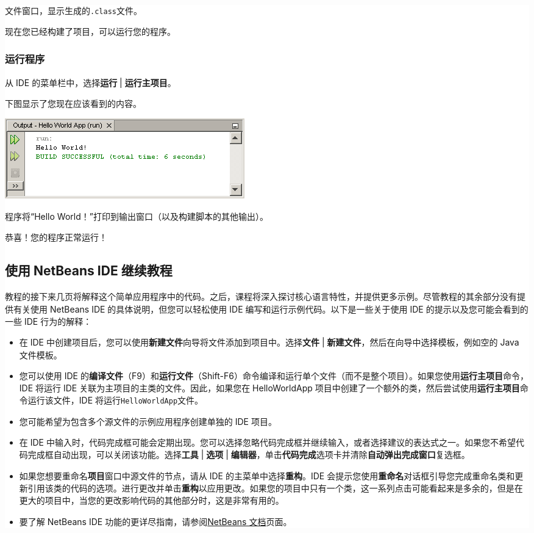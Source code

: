 文件窗口，显示生成的`.class`文件。

现在您已经构建了项目，可以运行您的程序。

### 运行程序

从 IDE 的菜单栏中，选择**运行** | **运行主项目**。

下图显示了您现在应该看到的内容。

![程序将“Hello World！”打印到输出窗口（以及构建脚本的其他输出）。](img/8cf0eea5d529b2d3acfc7fad763cfd90.png)

程序将“Hello World！”打印到输出窗口（以及构建脚本的其他输出）。

恭喜！您的程序正常运行！

## 使用 NetBeans IDE 继续教程

教程的接下来几页将解释这个简单应用程序中的代码。之后，课程将深入探讨核心语言特性，并提供更多示例。尽管教程的其余部分没有提供有关使用 NetBeans IDE 的具体说明，但您可以轻松使用 IDE 编写和运行示例代码。以下是一些关于使用 IDE 的提示以及您可能会看到的一些 IDE 行为的解释：

+   在 IDE 中创建项目后，您可以使用**新建文件**向导将文件添加到项目中。选择**文件** | **新建文件**，然后在向导中选择模板，例如空的 Java 文件模板。

+   您可以使用 IDE 的**编译文件**（F9）和**运行文件**（Shift-F6）命令编译和运行单个文件（而不是整个项目）。如果您使用**运行主项目**命令，IDE 将运行 IDE 关联为主项目的主类的文件。因此，如果您在 HelloWorldApp 项目中创建了一个额外的类，然后尝试使用**运行主项目**命令运行该文件，IDE 将运行`HelloWorldApp`文件。

+   您可能希望为包含多个源文件的示例应用程序创建单独的 IDE 项目。

+   在 IDE 中输入时，代码完成框可能会定期出现。您可以选择忽略代码完成框并继续输入，或者选择建议的表达式之一。如果您不希望代码完成框自动出现，可以关闭该功能。选择**工具** | **选项** | **编辑器**，单击**代码完成**选项卡并清除**自动弹出完成窗口**复选框。

+   如果您想要重命名**项目**窗口中源文件的节点，请从 IDE 的主菜单中选择**重构**。IDE 会提示您使用**重命名**对话框引导您完成重命名类和更新引用该类的代码的选项。进行更改并单击**重构**以应用更改。如果您的项目中只有一个类，这一系列点击可能看起来是多余的，但是在更大的项目中，当您的更改影响代码的其他部分时，这是非常有用的。

+   要了解 NetBeans IDE 功能的更详尽指南，请参阅[NetBeans 文档](https://netbeans.org/kb/)页面。
